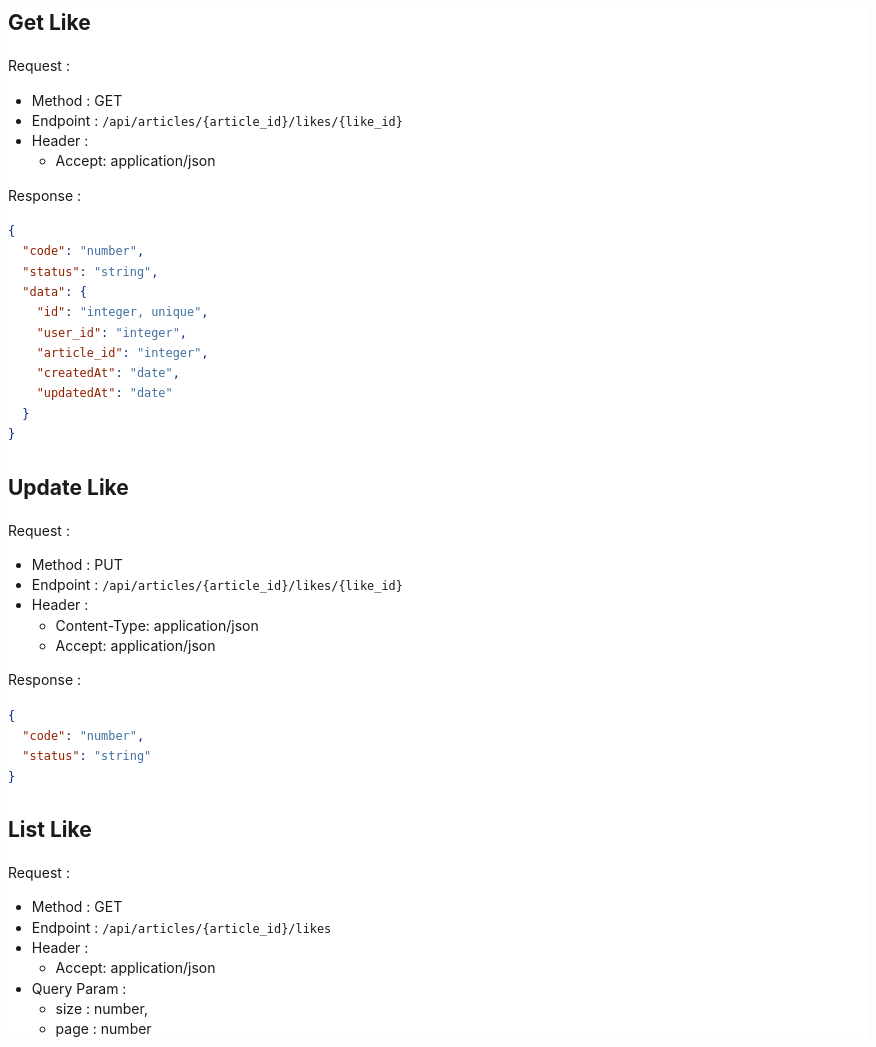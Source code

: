 ## Get Like

Request :

- Method : GET
- Endpoint : `/api/articles/{article_id}/likes/{like_id}`
- Header :
  - Accept: application/json

Response :

```json
{
  "code": "number",
  "status": "string",
  "data": {
    "id": "integer, unique",
    "user_id": "integer",
    "article_id": "integer",
    "createdAt": "date",
    "updatedAt": "date"
  }
}
```

## Update Like

Request :

- Method : PUT
- Endpoint : `/api/articles/{article_id}/likes/{like_id}`
- Header :
  - Content-Type: application/json
  - Accept: application/json

Response :

```json
{
  "code": "number",
  "status": "string"
}
```

## List Like

Request :

- Method : GET
- Endpoint : `/api/articles/{article_id}/likes`
- Header :
  - Accept: application/json
- Query Param :
  - size : number,
  - page : number
